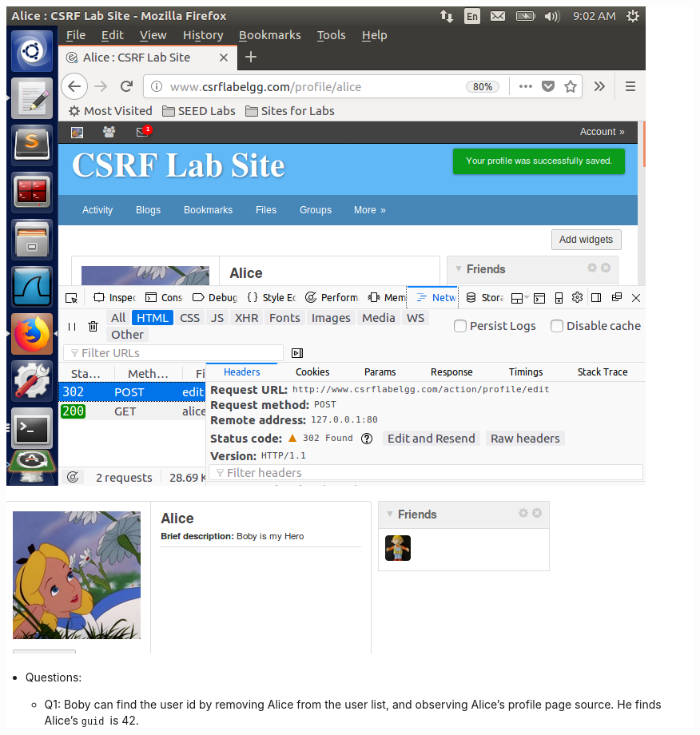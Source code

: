   ![1587992538118](assets/1587992538118.png)

  ![1587992563946](assets/1587992563946.png)

* Questions:

  * Q1: Boby can find the user id by removing Alice from the user list, and observing Alice’s profile page source. He finds Alice’s `guid `is 42.
